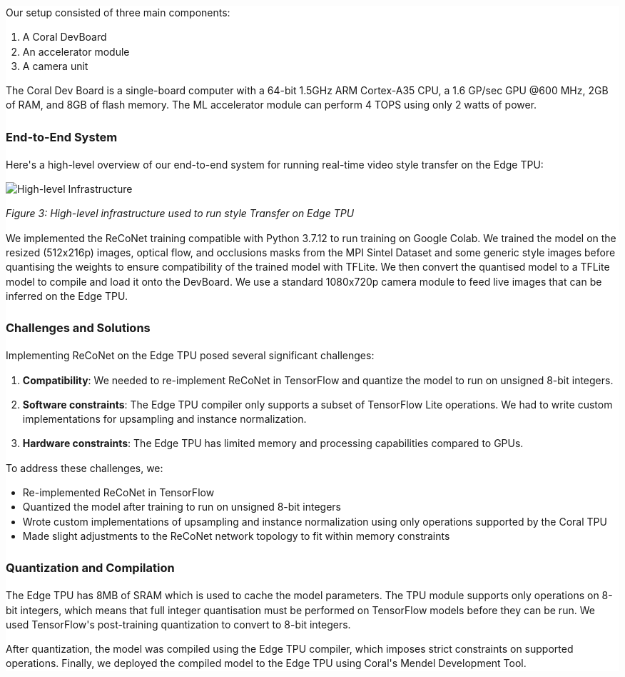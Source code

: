 Our setup consisted of three main components:
1. A Coral DevBoard
2. An accelerator module
3. A camera unit

The Coral Dev Board is a single-board computer with a 64-bit 1.5GHz ARM Cortex-A35 CPU, a 1.6 GP/sec GPU @600 MHz, 2GB of RAM, and 8GB of flash memory. The ML accelerator module can perform 4 TOPS using only 2 watts of power.

### End-to-End System

Here's a high-level overview of our end-to-end system for running real-time video style transfer on the Edge TPU:

![High-level Infrastructure](img/High_level_infra.png)

*Figure 3: High-level infrastructure used to run style Transfer on Edge TPU*

We implemented the ReCoNet training compatible with Python 3.7.12 to run training on Google Colab. We trained the model on the resized (512x216p) images, optical flow, and occlusions masks from the MPI Sintel Dataset and some generic style images before quantising the weights to ensure compatibility of the trained model with TFLite. We then convert the quantised model to a TFLite model to compile and load it onto the DevBoard. We use a standard 1080x720p camera module to feed live images that can be inferred on the Edge TPU.

### Challenges and Solutions

Implementing ReCoNet on the Edge TPU posed several significant challenges:

1. **Compatibility**: We needed to re-implement ReCoNet in TensorFlow and quantize the model to run on unsigned 8-bit integers.

2. **Software constraints**: The Edge TPU compiler only supports a subset of TensorFlow Lite operations. We had to write custom implementations for upsampling and instance normalization.

3. **Hardware constraints**: The Edge TPU has limited memory and processing capabilities compared to GPUs.

To address these challenges, we:

- Re-implemented ReCoNet in TensorFlow
- Quantized the model after training to run on unsigned 8-bit integers
- Wrote custom implementations of upsampling and instance normalization using only operations supported by the Coral TPU
- Made slight adjustments to the ReCoNet network topology to fit within memory constraints

### Quantization and Compilation

The Edge TPU has 8MB of SRAM which is used to cache the model parameters. The TPU module supports only operations on 8-bit integers, which means that full integer quantisation must be performed on TensorFlow models before they can be run. We used TensorFlow's post-training quantization to convert to 8-bit integers.

After quantization, the model was compiled using the Edge TPU compiler, which imposes strict constraints on supported operations. Finally, we deployed the compiled model to the Edge TPU using Coral's Mendel Development Tool.
